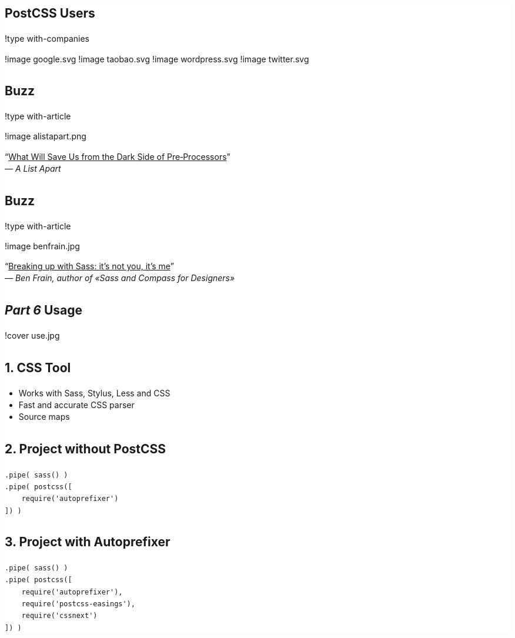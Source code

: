 ## PostCSS Users
!type with-companies

!image google.svg
!image taobao.svg
!image wordpress.svg
!image twitter.svg

## Buzz
!type with-article

!image alistapart.png

“[What Will Save Us from the Dark Side of Pre‑Processors](http://alistapart.com/column/what-will-save-us-from-the-dark-side-of-pre-processors)”
<cite><br> — A List Apart</cite>

## Buzz
!type with-article

!image benfrain.jpg

“[Breaking up with Sass: it’s not you, it’s me](http://benfrain.com/breaking-up-with-sass-postcss/)”
<cite><br> — Ben Frain, author of «Sass and Compass for Designers»</cite>

## *Part 6*  Usage
!cover use.jpg

## 1. CSS Tool

- Works with Sass, Stylus, Less and CSS
- Fast and accurate CSS parser
- Source maps

## 2. Project without PostCSS

```mark_case1
.pipe( sass() )
.pipe( postcss([
    require('autoprefixer')
]) )
```

## 3. Project with Autoprefixer

```mark_case2
.pipe( sass() )
.pipe( postcss([
    require('autoprefixer'),
    require('postcss-easings'),
    require('cssnext')
]) )
```
